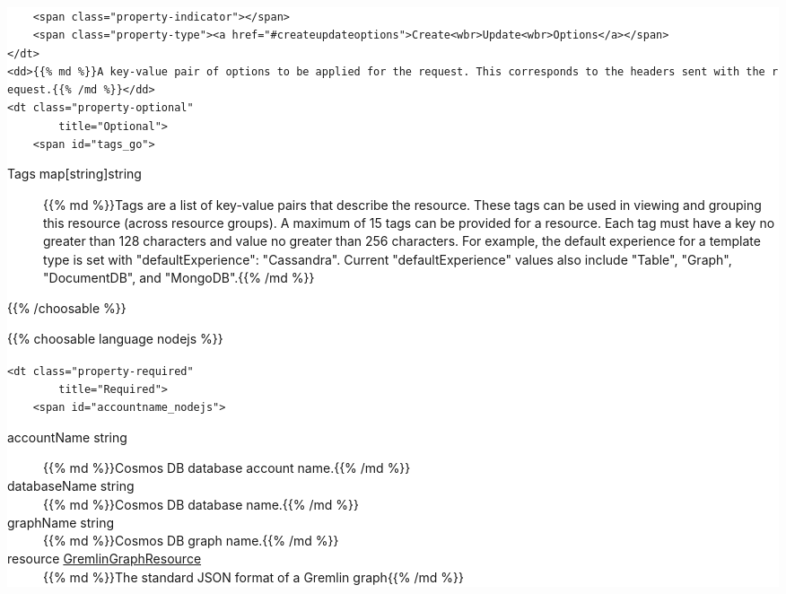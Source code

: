         <span class="property-indicator"></span>
        <span class="property-type"><a href="#createupdateoptions">Create<wbr>Update<wbr>Options</a></span>
    </dt>
    <dd>{{% md %}}A key-value pair of options to be applied for the request. This corresponds to the headers sent with the request.{{% /md %}}</dd>
    <dt class="property-optional"
            title="Optional">
        <span id="tags_go">
<a href="#tags_go" style="color: inherit; text-decoration: inherit;">Tags</a>
</span>
        <span class="property-indicator"></span>
        <span class="property-type">map[string]string</span>
    </dt>
    <dd>{{% md %}}Tags are a list of key-value pairs that describe the resource. These tags can be used in viewing and grouping this resource (across resource groups). A maximum of 15 tags can be provided for a resource. Each tag must have a key no greater than 128 characters and value no greater than 256 characters. For example, the default experience for a template type is set with "defaultExperience": "Cassandra". Current "defaultExperience" values also include "Table", "Graph", "DocumentDB", and "MongoDB".{{% /md %}}</dd>
</dl>
{{% /choosable %}}

{{% choosable language nodejs %}}
<dl class="resources-properties">

    <dt class="property-required"
            title="Required">
        <span id="accountname_nodejs">
<a href="#accountname_nodejs" style="color: inherit; text-decoration: inherit;">account<wbr>Name</a>
</span>
        <span class="property-indicator"></span>
        <span class="property-type">string</span>
    </dt>
    <dd>{{% md %}}Cosmos DB database account name.{{% /md %}}</dd>
    <dt class="property-required"
            title="Required">
        <span id="databasename_nodejs">
<a href="#databasename_nodejs" style="color: inherit; text-decoration: inherit;">database<wbr>Name</a>
</span>
        <span class="property-indicator"></span>
        <span class="property-type">string</span>
    </dt>
    <dd>{{% md %}}Cosmos DB database name.{{% /md %}}</dd>
    <dt class="property-required"
            title="Required">
        <span id="graphname_nodejs">
<a href="#graphname_nodejs" style="color: inherit; text-decoration: inherit;">graph<wbr>Name</a>
</span>
        <span class="property-indicator"></span>
        <span class="property-type">string</span>
    </dt>
    <dd>{{% md %}}Cosmos DB graph name.{{% /md %}}</dd>
    <dt class="property-required"
            title="Required">
        <span id="resource_nodejs">
<a href="#resource_nodejs" style="color: inherit; text-decoration: inherit;">resource</a>
</span>
        <span class="property-indicator"></span>
        <span class="property-type"><a href="#gremlingraphresource">Gremlin<wbr>Graph<wbr>Resource</a></span>
    </dt>
    <dd>{{% md %}}The standard JSON format of a Gremlin graph{{% /md %}}</dd>